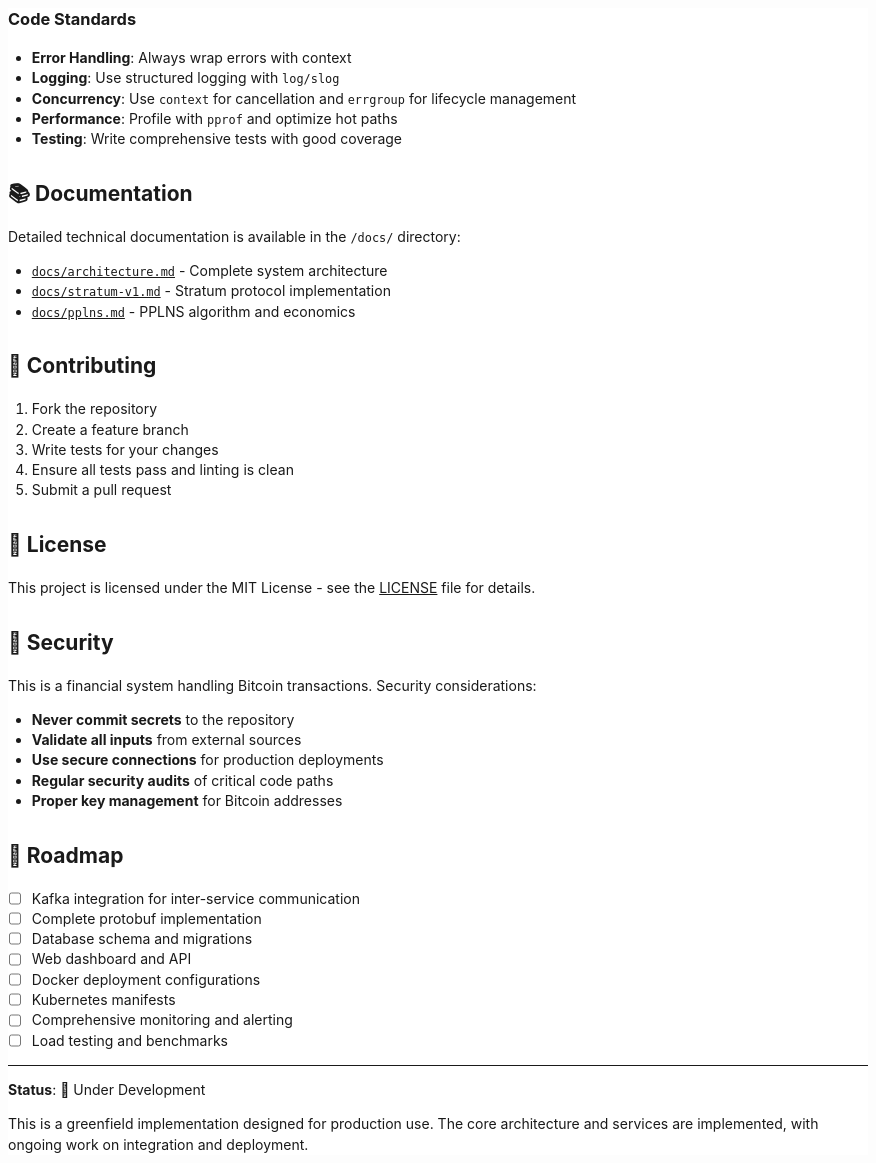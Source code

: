 ### Code Standards

- **Error Handling**: Always wrap errors with context
- **Logging**: Use structured logging with `log/slog`
- **Concurrency**: Use `context` for cancellation and `errgroup` for lifecycle management
- **Performance**: Profile with `pprof` and optimize hot paths
- **Testing**: Write comprehensive tests with good coverage

## 📚 Documentation

Detailed technical documentation is available in the `/docs/` directory:

- [`docs/architecture.md`](docs/architecture.md) - Complete system architecture
- [`docs/stratum-v1.md`](docs/stratum-v1.md) - Stratum protocol implementation
- [`docs/pplns.md`](docs/pplns.md) - PPLNS algorithm and economics

## 🤝 Contributing

1. Fork the repository
2. Create a feature branch
3. Write tests for your changes
4. Ensure all tests pass and linting is clean
5. Submit a pull request

## 📄 License

This project is licensed under the MIT License - see the [LICENSE](LICENSE) file for details.

## 🚨 Security

This is a financial system handling Bitcoin transactions. Security considerations:

- **Never commit secrets** to the repository
- **Validate all inputs** from external sources
- **Use secure connections** for production deployments
- **Regular security audits** of critical code paths
- **Proper key management** for Bitcoin addresses

## 🎯 Roadmap

- [ ] Kafka integration for inter-service communication
- [ ] Complete protobuf implementation
- [ ] Database schema and migrations
- [ ] Web dashboard and API
- [ ] Docker deployment configurations
- [ ] Kubernetes manifests
- [ ] Comprehensive monitoring and alerting
- [ ] Load testing and benchmarks

---

**Status**: 🚧 Under Development

This is a greenfield implementation designed for production use. The core architecture and services are implemented, with ongoing work on integration and deployment.